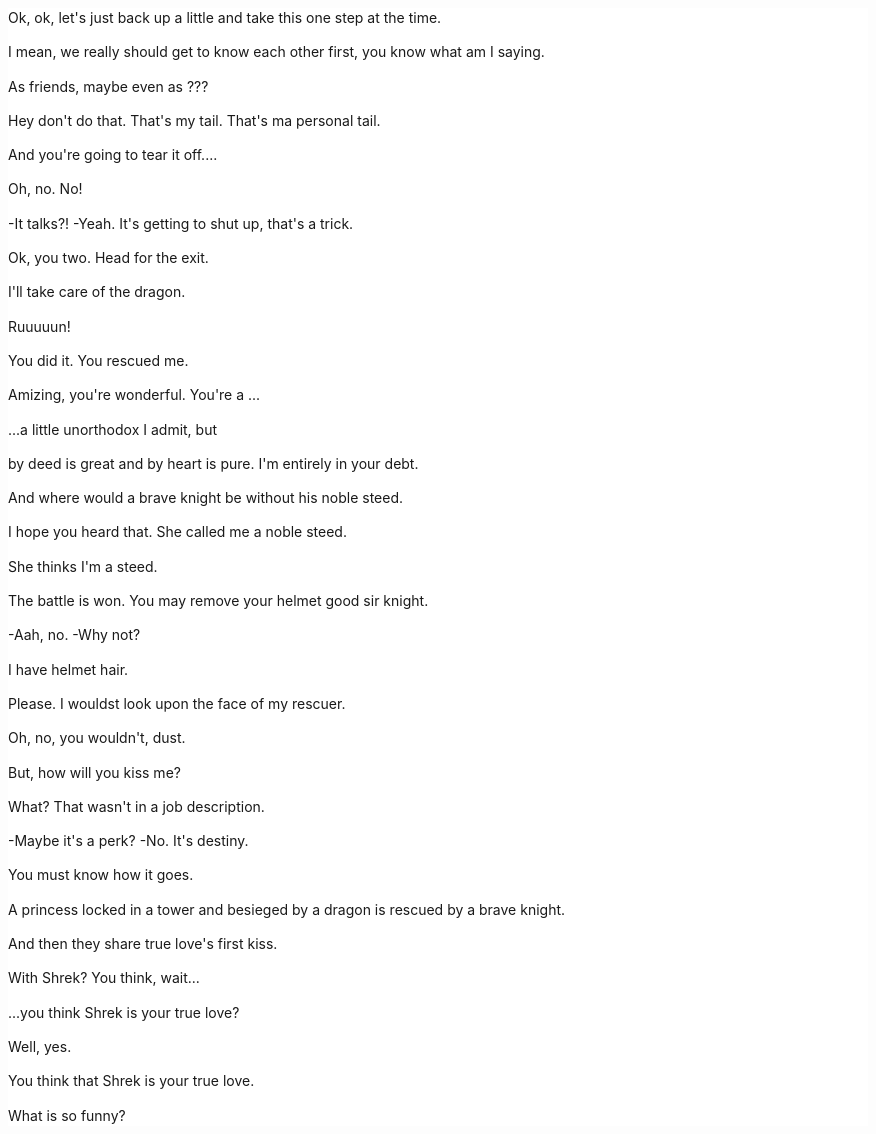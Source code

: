 Ok, ok, let's just back up a little and  take this one step at the time. 

I mean, we really should get to know each other first,  you know what am I saying. 

As friends, maybe even as ??? 

Hey don't do that. That's my tail.  That's ma personal tail. 

And you're going to tear it off.... 

Oh, no. No! 

-It talks?!  -Yeah. It's getting to shut up, that's a trick. 

Ok, you two. Head for the exit. 

I'll take care of the dragon. 

Ruuuuun! 

You did it. You rescued me. 

Amizing, you're wonderful. You're a ... 

...a little unorthodox I admit, but 

by deed is great and by heart is pure.  I'm entirely in your debt. 

And where would a brave knight be without his noble steed. 

I hope you heard that. She called me a noble steed. 

She thinks I'm a steed. 

The battle is won.  You may remove your helmet good sir knight. 

-Aah, no.  -Why not? 

I have helmet hair. 

Please. I wouldst look upon the face of my rescuer. 

Oh, no, you wouldn't, dust. 

But, how will you kiss me? 

What? That wasn't in a job description. 

-Maybe it's a perk?  -No. It's destiny. 

You must know how it goes. 

A princess locked in a tower and besieged  by a dragon is rescued by a brave knight. 

And then they share true love's first kiss. 

With Shrek? You think, wait... 

...you think Shrek is your true love? 

Well, yes. 

You think that Shrek is your true love. 

What is so funny? 
